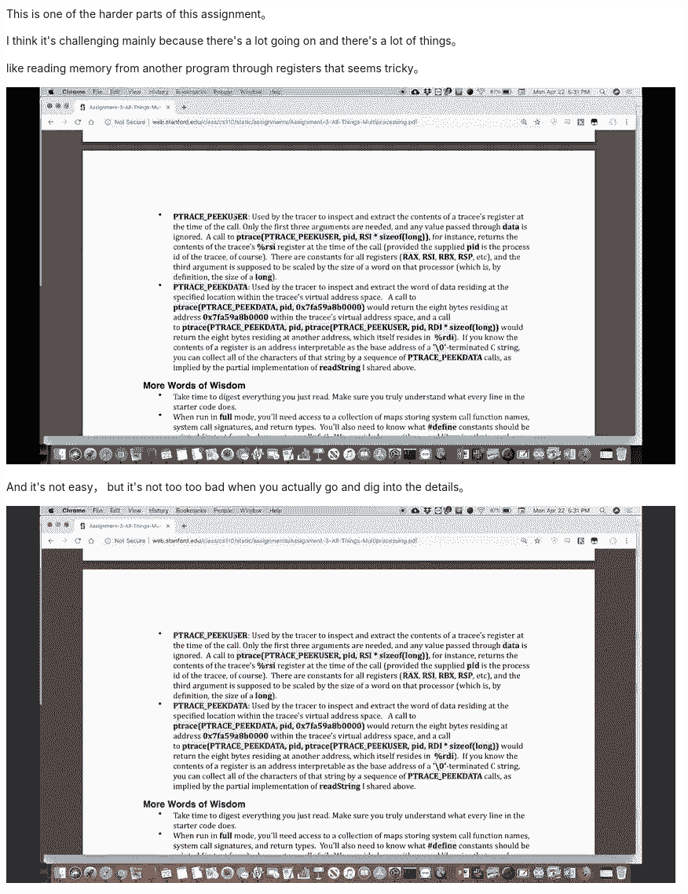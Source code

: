  This is one of the harder parts of this assignment。

 I think it's challenging mainly because there's a lot going on and there's a lot of things。

 like reading memory from another program through registers that seems tricky。



![](img/4aaf83bd6fe015b6bc46385fddf81dff_154.png)

 And it's not easy， but it's not too too bad when you actually go and dig into the details。



![](img/4aaf83bd6fe015b6bc46385fddf81dff_156.png)
